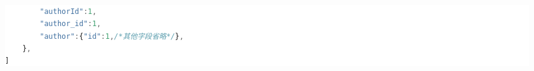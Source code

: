 ```JavaScript
        "authorId":1,
        "author_id":1,
        "author":{"id":1,/*其他字段省略*/},
    },
]
```
